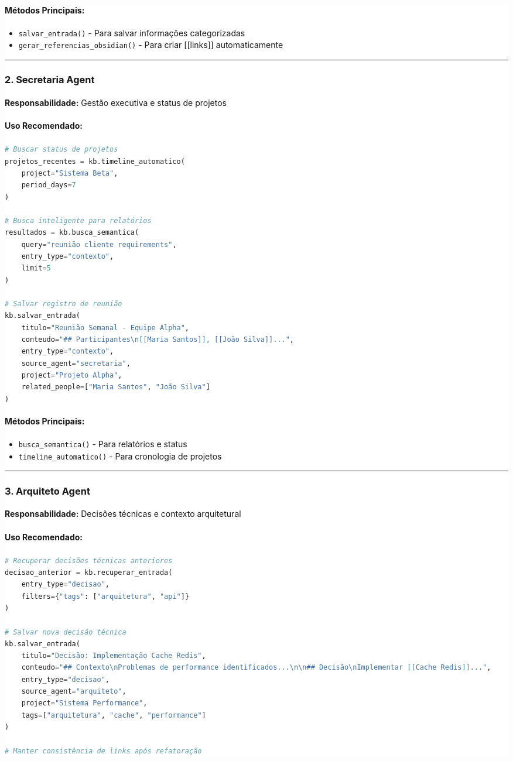 #### Métodos Principais:
- `salvar_entrada()` - Para salvar informações categorizadas
- `gerar_referencias_obsidian()` - Para criar [[links]] automaticamente

---

### 2. Secretaria Agent
**Responsabilidade:** Gestão executiva e status de projetos

#### Uso Recomendado:
```python
# Buscar status de projetos
projetos_recentes = kb.timeline_automatico(
    project="Sistema Beta",
    period_days=7
)

# Busca inteligente para relatórios
resultados = kb.busca_semantica(
    query="reunião cliente requirements",
    entry_type="contexto",
    limit=5
)

# Salvar registro de reunião
kb.salvar_entrada(
    titulo="Reunião Semanal - Equipe Alpha",
    conteudo="## Participantes\n[[Maria Santos]], [[João Silva]]...",
    entry_type="contexto",
    source_agent="secretaria",
    project="Projeto Alpha",
    related_people=["Maria Santos", "João Silva"]
)
```

#### Métodos Principais:
- `busca_semantica()` - Para relatórios e status
- `timeline_automatico()` - Para cronologia de projetos

---

### 3. Arquiteto Agent
**Responsabilidade:** Decisões técnicas e contexto arquitetural

#### Uso Recomendado:
```python
# Recuperar decisões técnicas anteriores
decisao_anterior = kb.recuperar_entrada(
    entry_type="decisao",
    filters={"tags": ["arquitetura", "api"]}
)

# Salvar nova decisão técnica
kb.salvar_entrada(
    titulo="Decisão: Implementação Cache Redis",
    conteudo="## Contexto\nProblemas de performance identificados...\n\n## Decisão\nImplementar [[Cache Redis]]...",
    entry_type="decisao",
    source_agent="arquiteto",
    project="Sistema Performance",
    tags=["arquitetura", "cache", "performance"]
)

# Manter consistência de links após refatoração
```